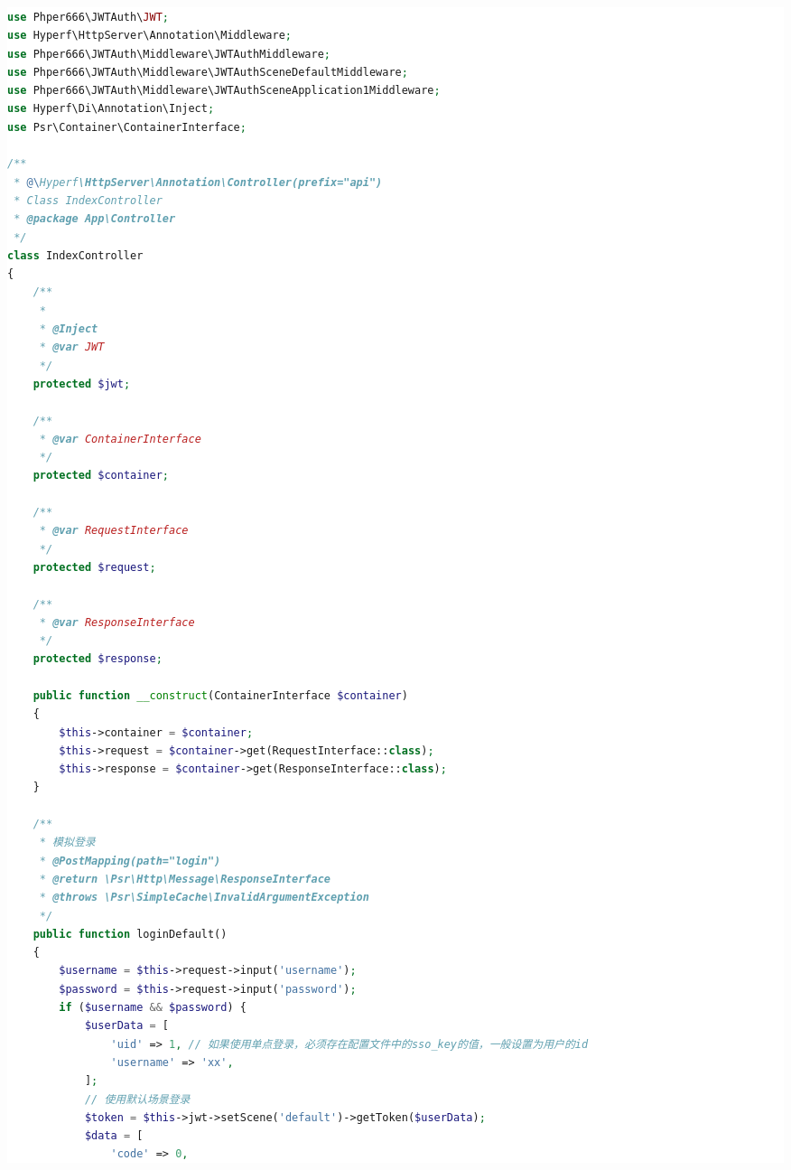 ```php
use Phper666\JWTAuth\JWT;
use Hyperf\HttpServer\Annotation\Middleware;
use Phper666\JWTAuth\Middleware\JWTAuthMiddleware;
use Phper666\JWTAuth\Middleware\JWTAuthSceneDefaultMiddleware;
use Phper666\JWTAuth\Middleware\JWTAuthSceneApplication1Middleware;
use Hyperf\Di\Annotation\Inject;
use Psr\Container\ContainerInterface;

/**
 * @\Hyperf\HttpServer\Annotation\Controller(prefix="api")
 * Class IndexController
 * @package App\Controller
 */
class IndexController
{
    /**
     *
     * @Inject
     * @var JWT
     */
    protected $jwt;

    /**
     * @var ContainerInterface
     */
    protected $container;

    /**
     * @var RequestInterface
     */
    protected $request;

    /**
     * @var ResponseInterface
     */
    protected $response;

    public function __construct(ContainerInterface $container)
    {
        $this->container = $container;
        $this->request = $container->get(RequestInterface::class);
        $this->response = $container->get(ResponseInterface::class);
    }

    /**
     * 模拟登录
     * @PostMapping(path="login")
     * @return \Psr\Http\Message\ResponseInterface
     * @throws \Psr\SimpleCache\InvalidArgumentException
     */
    public function loginDefault()
    {
        $username = $this->request->input('username');
        $password = $this->request->input('password');
        if ($username && $password) {
            $userData = [
                'uid' => 1, // 如果使用单点登录，必须存在配置文件中的sso_key的值，一般设置为用户的id
                'username' => 'xx',
            ];
            // 使用默认场景登录
            $token = $this->jwt->setScene('default')->getToken($userData);
            $data = [
                'code' => 0,
```